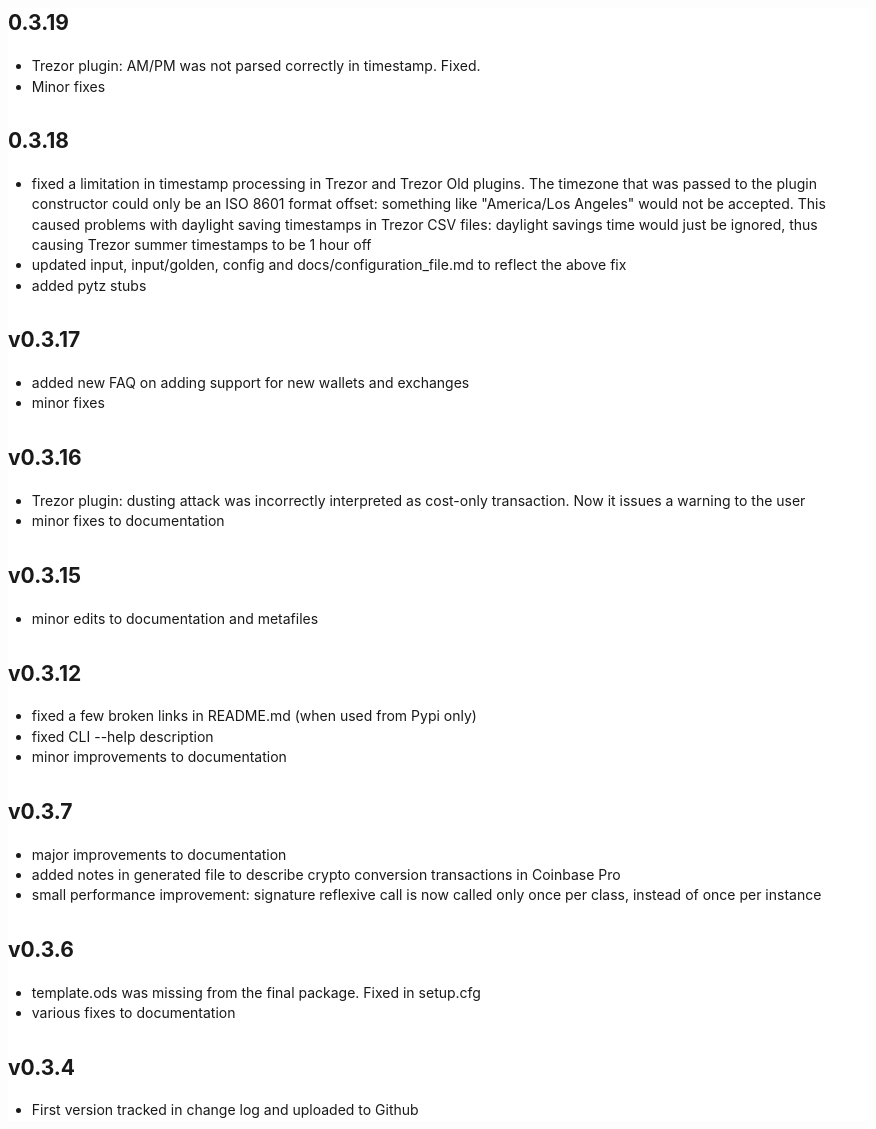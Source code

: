 ## 0.3.19
* Trezor plugin: AM/PM was not parsed correctly in timestamp. Fixed.
* Minor fixes

## 0.3.18
* fixed a limitation in timestamp processing in Trezor and Trezor Old plugins. The timezone that was passed to the plugin constructor could only be an ISO 8601 format offset: something like "America/Los Angeles" would not be accepted. This caused problems with daylight saving timestamps in Trezor CSV files: daylight savings time would just be ignored, thus causing Trezor summer timestamps to be 1 hour off
* updated input, input/golden, config and docs/configuration_file.md to reflect the above fix
* added pytz stubs

## v0.3.17
* added new FAQ on adding support for new wallets and exchanges
* minor fixes

## v0.3.16
* Trezor plugin: dusting attack was incorrectly interpreted as cost-only transaction. Now it issues a warning to the user
* minor fixes to documentation

## v0.3.15
* minor edits to documentation and metafiles

## v0.3.12
* fixed a few broken links in README.md (when used from Pypi only)
* fixed CLI --help description
* minor improvements to documentation

## v0.3.7
* major improvements to documentation
* added notes in generated file to describe crypto conversion transactions in Coinbase Pro
* small performance improvement: signature reflexive call is now called only once per class, instead of once per instance

## v0.3.6
* template.ods was missing from the final package. Fixed in setup.cfg
* various fixes to documentation

## v0.3.4
* First version tracked in change log and uploaded to Github
